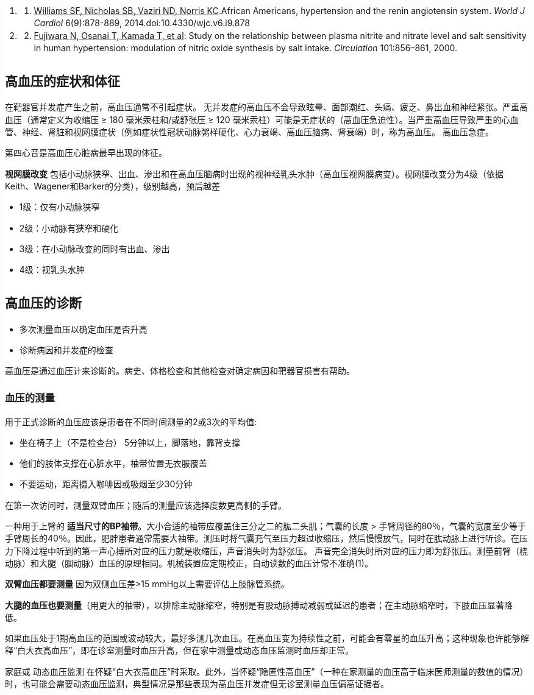 1. 1. [Williams SF, Nicholas SB, Vaziri ND, Norris KC](https://pubmed.ncbi.nlm.nih.gov/25276290/).African Americans, hypertension and the renin angiotensin system. _World J Cardiol_ 6(9):878-889, 2014.doi:10.4330/wjc.v6.i9.878

2. 2. [Fujiwara N, Osanai T, Kamada T, et al](https://pubmed.ncbi.nlm.nih.gov/10694524/): Study on the relationship between plasma nitrite and nitrate level and salt sensitivity in human hypertension: modulation of nitric oxide synthesis by salt intake. _Circulation_ 101:856–861, 2000.


## 高血压的症状和体征

在靶器官并发症产生之前，高血压通常不引起症状。 无并发症的高血压不会导致眩晕、面部潮红、头痛、疲乏、鼻出血和神经紧张。严重高血压（通常定义为收缩压 ≥ 180 毫米汞柱和/或舒张压 ≥ 120 毫米汞柱）可能是无症状的（高血压急迫性）。当严重高血压导致严重的心血管、神经、肾脏和视网膜症状（例如症状性冠状动脉粥样硬化、心力衰竭、高血压脑病、肾衰竭）时，称为高血压。 高血压急症。

第四心音是高血压心脏病最早出现的体征。

**视网膜改变** 包括小动脉狭窄、出血、渗出和在高血压脑病时出现的视神经乳头水肿（高血压视网膜病变）。视网膜改变分为4级（依据Keith、Wagener和Barker的分类），级别越高，预后越差

- 1级：仅有小动脉狭窄

- 2级：小动脉有狭窄和硬化

- 3级：在小动脉改变的同时有出血、渗出

- 4级：视乳头水肿


## 高血压的诊断

- 多次测量血压以确定血压是否升高

- 诊断病因和并发症的检查


高血压是通过血压计来诊断的。病史、体格检查和其他检查对确定病因和靶器官损害有帮助。

### 血压的测量

用于正式诊断的血压应该是患者在不同时间测量的2或3次的平均值:

- 坐在椅子上（不是检查台） 5分钟以上，脚落地，靠背支撑

- 他们的肢体支撑在心脏水平，袖带位置无衣服覆盖

- 不要运动，距离摄入咖啡因或吸烟至少30分钟


在第一次访问时，测量双臂血压；随后的测量应该选择度数更高侧的手臂。

一种用于上臂的 **适当尺寸的BP袖带**。大小合适的袖带应覆盖住三分之二的肱二头肌；气囊的长度 > 手臂周径的80％，气囊的宽度至少等于手臂周长的40％。因此，肥胖患者通常需要大袖带。测压时将气囊充气至压力超过收缩压，然后慢慢放气，同时在肱动脉上进行听诊。在压力下降过程中听到的第一声心搏所对应的压力就是收缩压，声音消失时为舒张压。 声音完全消失时所对应的压力即为舒张压。测量前臂（桡动脉）和大腿（腘动脉）血压的原理相同。机械装置应定期校正，自动读数的血压计常不准确(1)。

**双臂血压都要测量** 因为双侧血压差>15 mmHg以上需要评估上肢脉管系统。

**大腿的血压也要测量**（用更大的袖带），以排除主动脉缩窄，特别是有股动脉搏动减弱或延迟的患者；在主动脉缩窄时，下肢血压显著降低。

如果血压处于1期高血压的范围或波动较大，最好多测几次血压。在高血压变为持续性之前，可能会有零星的血压升高；这种现象也许能够解释“白大衣高血压”，即在诊室测量时血压升高，但在家中测量或动态血压监测时血压却正常。

家庭或 动态血压监测 在怀疑“白大衣高血压”时采取。此外，当怀疑“隐匿性高血压”（一种在家测量的血压高于临床医师测量的数值的情况）时，也可能会需要动态血压监测，典型情况是那些表现为高血压并发症但无诊室测量血压偏高证据者。
